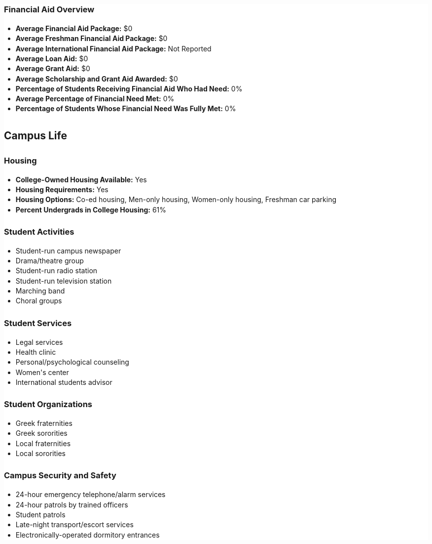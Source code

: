 ### Financial Aid Overview

- **Average Financial Aid Package:** $0
- **Average Freshman Financial Aid Package:** $0
- **Average International Financial Aid Package:** Not Reported
- **Average Loan Aid:** $0
- **Average Grant Aid:** $0
- **Average Scholarship and Grant Aid Awarded:** $0
- **Percentage of Students Receiving Financial Aid Who Had Need:** 0%
- **Average Percentage of Financial Need Met:** 0%
- **Percentage of Students Whose Financial Need Was Fully Met:** 0%

## Campus Life

### Housing

- **College-Owned Housing Available:** Yes
- **Housing Requirements:** Yes
- **Housing Options:** Co-ed housing, Men-only housing, Women-only housing, Freshman car parking
- **Percent Undergrads in College Housing:** 61%

### Student Activities

- Student-run campus newspaper
- Drama/theatre group
- Student-run radio station
- Student-run television station
- Marching band
- Choral groups

### Student Services

- Legal services
- Health clinic
- Personal/psychological counseling
- Women's center
- International students advisor

### Student Organizations

- Greek fraternities
- Greek sororities
- Local fraternities
- Local sororities

### Campus Security and Safety

- 24-hour emergency telephone/alarm services
- 24-hour patrols by trained officers
- Student patrols
- Late-night transport/escort services
- Electronically-operated dormitory entrances
